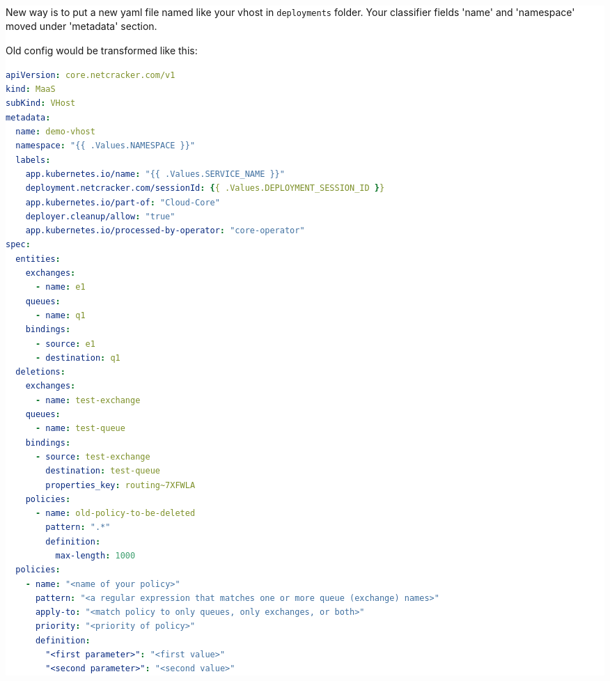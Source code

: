 
New way is to put a new yaml file named like your vhost in `deployments` folder.
Your classifier fields 'name' and 'namespace' moved under 'metadata' section.

Old config would be transformed like this:

```yaml
apiVersion: core.netcracker.com/v1
kind: MaaS
subKind: VHost
metadata:
  name: demo-vhost
  namespace: "{{ .Values.NAMESPACE }}"
  labels:
    app.kubernetes.io/name: "{{ .Values.SERVICE_NAME }}"
    deployment.netcracker.com/sessionId: {{ .Values.DEPLOYMENT_SESSION_ID }}
    app.kubernetes.io/part-of: "Cloud-Core"
    deployer.cleanup/allow: "true"
    app.kubernetes.io/processed-by-operator: "core-operator"
spec:
  entities:
    exchanges:
      - name: e1
    queues:
      - name: q1
    bindings:
      - source: e1
      - destination: q1
  deletions:
    exchanges:
      - name: test-exchange
    queues:
      - name: test-queue
    bindings:
      - source: test-exchange
        destination: test-queue
        properties_key: routing~7XFWLA
    policies:
      - name: old-policy-to-be-deleted
        pattern: ".*"
        definition:
          max-length: 1000
  policies:
    - name: "<name of your policy>"
      pattern: "<a regular expression that matches one or more queue (exchange) names>"
      apply-to: "<match policy to only queues, only exchanges, or both>"
      priority: "<priority of policy>"
      definition:
        "<first parameter>": "<first value>"
        "<second parameter>": "<second value>"
```
